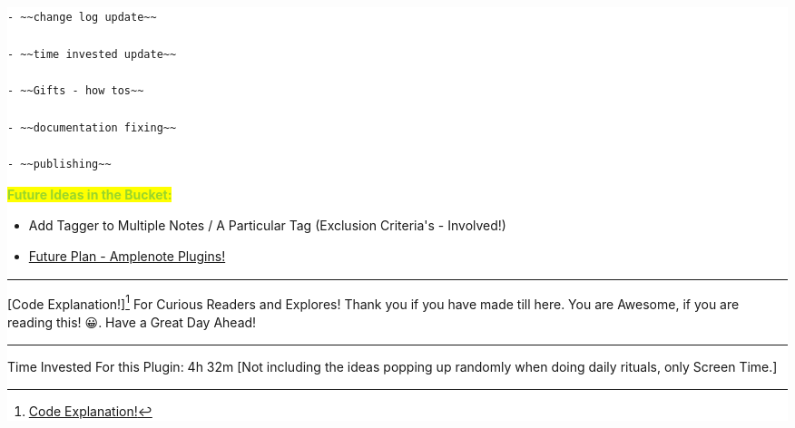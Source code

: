     - ~~change log update~~

    - ~~time invested update~~

    - ~~Gifts - how tos~~

    - ~~documentation fixing~~

    - ~~publishing~~

<mark style="color:#9AD62A;">**Future Ideas in the Bucket:**</mark>

- Add Tagger to Multiple Notes / A Particular Tag (Exclusion Criteria's - Involved!)

- [Future Plan - Amplenote Plugins!](https://www.amplenote.com/notes/78995798-3f78-11ef-9b28-26e37c279344) 

---

[Code Explanation!][^4]  For Curious Readers and Explores! Thank you if you have made till here. You are Awesome, if you are reading this! 😀. Have a Great Day Ahead!

---

Time Invested For this Plugin: 4h 32m \[Not including the ideas popping up randomly when doing daily rituals, only Screen Time.\]

[^1]: Tagger 2.0
    X
    Customize your note
    Select the tags (Max 10) to add to the Note!
    Search for a tag
    Type a Tag to apply (Not Existing\* / Existing) - (\* - Preferred)
    Your tag here
    Select emoji
    Select position
    Prefix
    Predefined Options (Advanced - Check+Modify Code Based on your Spe.
    SUBMIT
    Cancel

[^2]: label: "Predefined Options (Advanced - Check+Modify Code Based on your Specific Requirments)",
    type: "select",
    options: \[
    { label: "Predefined Sample 1: Completed", value: "1" },
    { label: "Predefined Sample 2: Ideas", value: "2" },
    { label: "Predefined Sample 3: Travel Goals", value: "3" } // More Options can be added as per your Requirements!

[^3]: if (predefined === "1") {
    prefixz = "V ";
    suffixz = "
    multiTagsz = "completed, reviewed";
    F
    else if (predefined === "2") {
    prefixz = "9
    multiTagsz = "ideabox, ideas, thinking";
    }
    else if (predefined === "3") {
    prefixz = "3";
    suffixz = " ";
    multiTagsz = "travel, goals";
    // More Options can be added as per your Requirements!


[^4]: [Code Explanation!]()